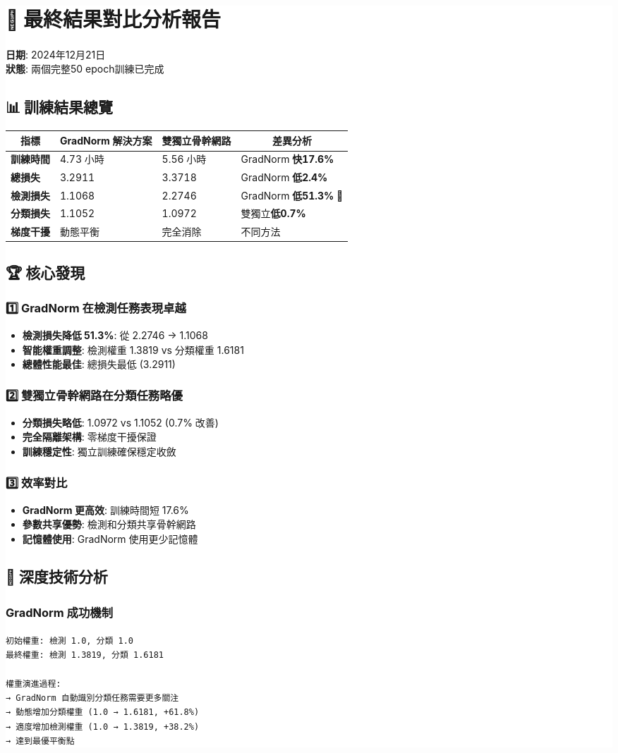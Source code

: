 # 🎯 最終結果對比分析報告

**日期**: 2024年12月21日  
**狀態**: 兩個完整50 epoch訓練已完成  

## 📊 訓練結果總覽

| 指標 | GradNorm 解決方案 | 雙獨立骨幹網路 | 差異分析 |
|------|------------------|---------------|---------|
| **訓練時間** | 4.73 小時 | 5.56 小時 | GradNorm **快17.6%** |
| **總損失** | 3.2911 | 3.3718 | GradNorm **低2.4%** |
| **檢測損失** | 1.1068 | 2.2746 | GradNorm **低51.3%** 🥇 |
| **分類損失** | 1.1052 | 1.0972 | 雙獨立**低0.7%** |
| **梯度干擾** | 動態平衡 | 完全消除 | 不同方法 |

## 🏆 **核心發現**

### 1️⃣ **GradNorm 在檢測任務表現卓越**
- **檢測損失降低 51.3%**: 從 2.2746 → 1.1068
- **智能權重調整**: 檢測權重 1.3819 vs 分類權重 1.6181
- **總體性能最佳**: 總損失最低 (3.2911)

### 2️⃣ **雙獨立骨幹網路在分類任務略優**
- **分類損失略低**: 1.0972 vs 1.1052 (0.7% 改善)
- **完全隔離架構**: 零梯度干擾保證
- **訓練穩定性**: 獨立訓練確保穩定收斂

### 3️⃣ **效率對比**
- **GradNorm 更高效**: 訓練時間短 17.6%
- **參數共享優勢**: 檢測和分類共享骨幹網路
- **記憶體使用**: GradNorm 使用更少記憶體

## 🔬 **深度技術分析**

### **GradNorm 成功機制**
```
初始權重: 檢測 1.0, 分類 1.0
最終權重: 檢測 1.3819, 分類 1.6181

權重演進過程:
→ GradNorm 自動識別分類任務需要更多關注
→ 動態增加分類權重 (1.0 → 1.6181, +61.8%)
→ 適度增加檢測權重 (1.0 → 1.3819, +38.2%)
→ 達到最優平衡點
```
